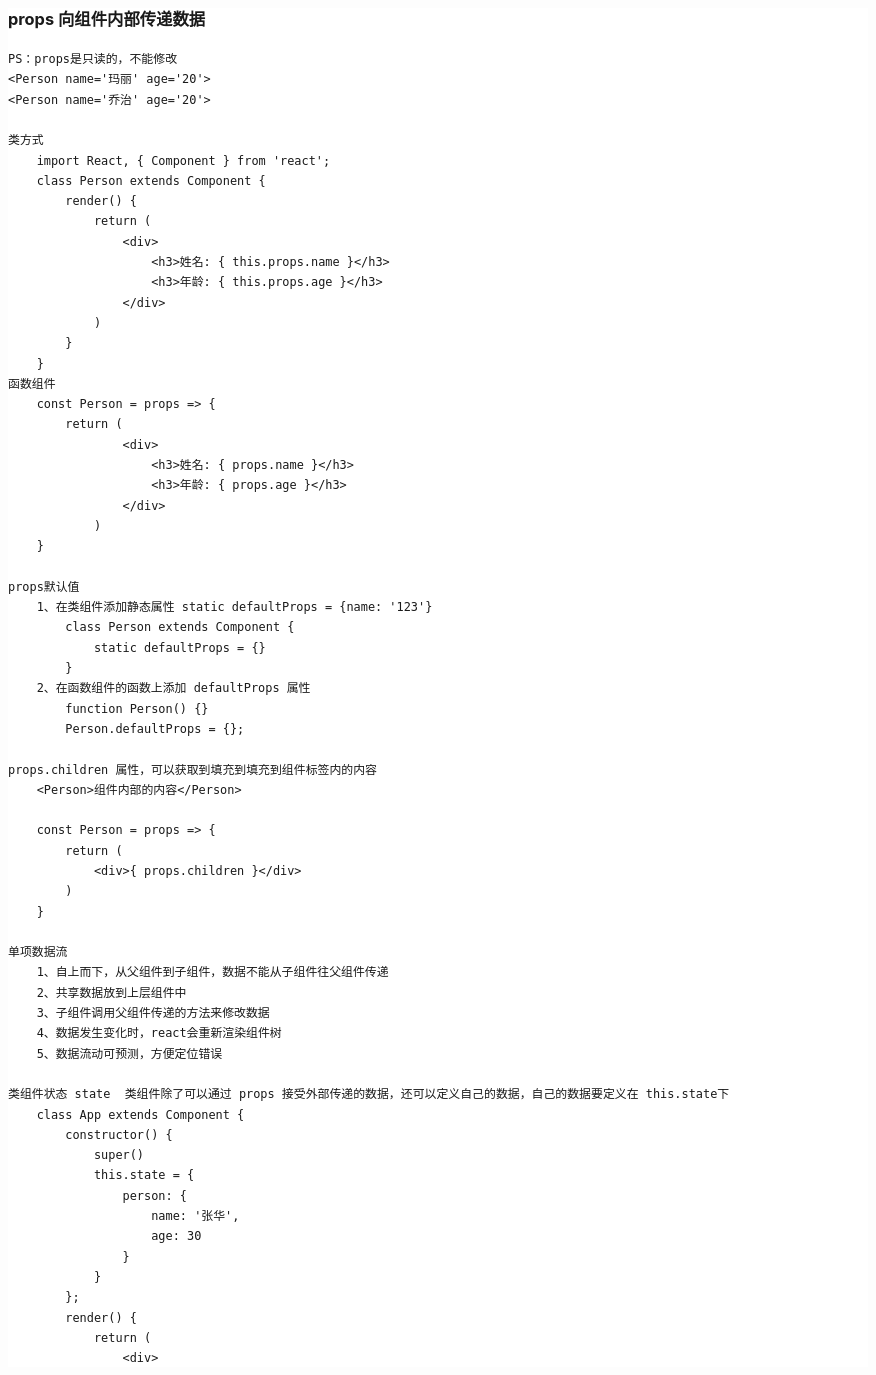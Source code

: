 ### props 向组件内部传递数据
	PS：props是只读的，不能修改
	<Person name='玛丽' age='20'>
	<Person name='乔治' age='20'>

	类方式
		import React, { Component } from 'react';
		class Person extends Component {
			render() {
				return (
					<div>
						<h3>姓名: { this.props.name }</h3>
						<h3>年龄: { this.props.age }</h3>
					</div>
				)
			}
		}
	函数组件
		const Person = props => {
			return (
					<div>
						<h3>姓名: { props.name }</h3>
						<h3>年龄: { props.age }</h3>
					</div>
				)
		}

	props默认值
		1、在类组件添加静态属性 static defaultProps = {name: '123'}  
			class Person extends Component {
				static defaultProps = {}
			}
		2、在函数组件的函数上添加 defaultProps 属性
			function Person() {}
			Person.defaultProps = {}; 
	
	props.children 属性，可以获取到填充到填充到组件标签内的内容
		<Person>组件内部的内容</Person>

		const Person = props => {
			return (
				<div>{ props.children }</div>
			)
		}

	单项数据流
		1、自上而下，从父组件到子组件，数据不能从子组件往父组件传递
		2、共享数据放到上层组件中
		3、子组件调用父组件传递的方法来修改数据
		4、数据发生变化时，react会重新渲染组件树
		5、数据流动可预测，方便定位错误
	
	类组件状态 state  类组件除了可以通过 props 接受外部传递的数据，还可以定义自己的数据，自己的数据要定义在 this.state下
		class App extends Component {
			constructor() {
				super()
				this.state = {
					person: {
						name: '张华',
						age: 30
					}
				}
			};
			render() {
				return (
					<div>